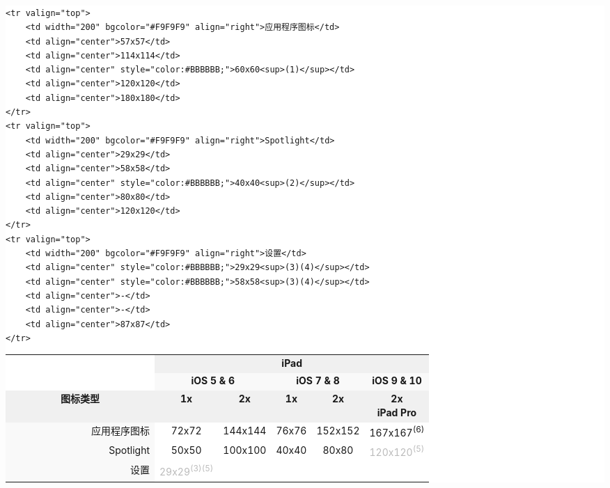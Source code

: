     <tr valign="top">
        <td width="200" bgcolor="#F9F9F9" align="right">应用程序图标</td>
        <td align="center">57x57</td>
        <td align="center">114x114</td>
        <td align="center" style="color:#BBBBBB;">60x60<sup>(1)</sup></td>
        <td align="center">120x120</td>
        <td align="center">180x180</td>
    </tr>
    <tr valign="top">
        <td width="200" bgcolor="#F9F9F9" align="right">Spotlight</td>
        <td align="center">29x29</td>
        <td align="center">58x58</td>
        <td align="center" style="color:#BBBBBB;">40x40<sup>(2)</sup></td>
        <td align="center">80x80</td>
        <td align="center">120x120</td>
    </tr>
    <tr valign="top">
        <td width="200" bgcolor="#F9F9F9" align="right">设置</td>
        <td align="center" style="color:#BBBBBB;">29x29<sup>(3)(4)</sup></td>
        <td align="center" style="color:#BBBBBB;">58x58<sup>(3)(4)</sup></td>
        <td align="center">-</td>
        <td align="center">-</td>
        <td align="center">87x87</td>
    </tr>
</table>

<table cellpadding="7" cellspacing="0" width="100%">
    <tr valign="top">
        <td width="200" style="border-width: 0px;"></td>
        <td colspan="5" align="center" bgcolor="#F0F0F0"><b>iPad</b></td>
    </tr>
    <tr valign="center">
        <td width="200" style="border-width: 0px;"></td>
        <td colspan="2" align="center" bgcolor="#F9F9F9"><b>iOS 5 & 6</b></td>
        <td colspan="2" align="center" bgcolor="#F9F9F9"><b>iOS 7 & 8</b></td>
        <td colspan="1" align="center" bgcolor="#F9F9F9"><b>iOS&nbsp;9 & 10</b></td>
    </tr>
    <tr valign="top" bgcolor="#F0F0F0">
        <td width="200" align="center"><b>图标类型</b></td>
        <td align="center"><b>1x</b></td>
        <td align="center"><b>2x</b></td>
        <td align="center"><b>1x</b></td>
        <td align="center"><b>2x</b></td>
        <td align="center"><b>2x<br/>iPad&nbsp;Pro</b></td>
    </tr>
    <tr valign="top">
        <td width="200" bgcolor="#F9F9F9" align="right">应用程序图标</td>
        <td align="center">72x72</td>
        <td align="center">144x144</td>
        <td align="center">76x76</td>
        <td align="center">152x152</td>
        <td align="center">167x167<sup>(6)</sup></td>
    </tr>
    <tr valign="top">
        <td width="200" bgcolor="#F9F9F9" align="right">Spotlight</td>
        <td align="center">50x50</td>
        <td align="center">100x100</td>
        <td align="center">40x40</td>
        <td align="center">80x80</td>
        <td align="center" style="color:#BBBBBB;">120x120<sup>(5)</sup></td>
    </tr>
    <tr valign="top">
        <td width="200" bgcolor="#F9F9F9" align="right">设置</td>
        <td align="center" style="color:#BBBBBB;">29x29<sup>(3)(5)</sup></td>